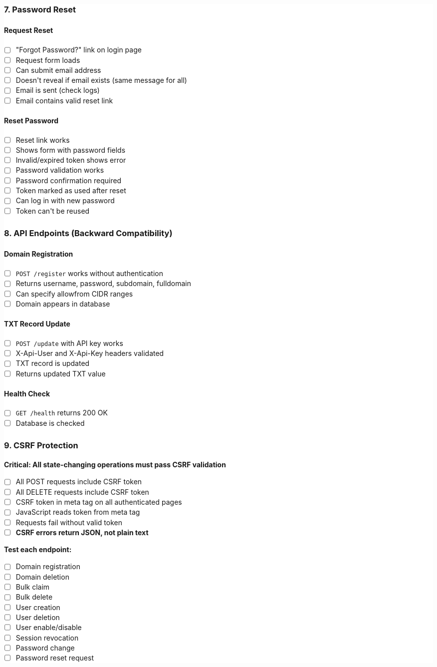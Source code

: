 ### 7. Password Reset

#### Request Reset
- [ ] "Forgot Password?" link on login page
- [ ] Request form loads
- [ ] Can submit email address
- [ ] Doesn't reveal if email exists (same message for all)
- [ ] Email is sent (check logs)
- [ ] Email contains valid reset link

#### Reset Password
- [ ] Reset link works
- [ ] Shows form with password fields
- [ ] Invalid/expired token shows error
- [ ] Password validation works
- [ ] Password confirmation required
- [ ] Token marked as used after reset
- [ ] Can log in with new password
- [ ] Token can't be reused

### 8. API Endpoints (Backward Compatibility)

#### Domain Registration
- [ ] `POST /register` works without authentication
- [ ] Returns username, password, subdomain, fulldomain
- [ ] Can specify allowfrom CIDR ranges
- [ ] Domain appears in database

#### TXT Record Update
- [ ] `POST /update` with API key works
- [ ] X-Api-User and X-Api-Key headers validated
- [ ] TXT record is updated
- [ ] Returns updated TXT value

#### Health Check
- [ ] `GET /health` returns 200 OK
- [ ] Database is checked

### 9. CSRF Protection

**Critical: All state-changing operations must pass CSRF validation**

- [ ] All POST requests include CSRF token
- [ ] All DELETE requests include CSRF token
- [ ] CSRF token in meta tag on all authenticated pages
- [ ] JavaScript reads token from meta tag
- [ ] Requests fail without valid token
- [ ] **CSRF errors return JSON, not plain text**

**Test each endpoint:**
- [ ] Domain registration
- [ ] Domain deletion
- [ ] Bulk claim
- [ ] Bulk delete
- [ ] User creation
- [ ] User deletion
- [ ] User enable/disable
- [ ] Session revocation
- [ ] Password change
- [ ] Password reset request
